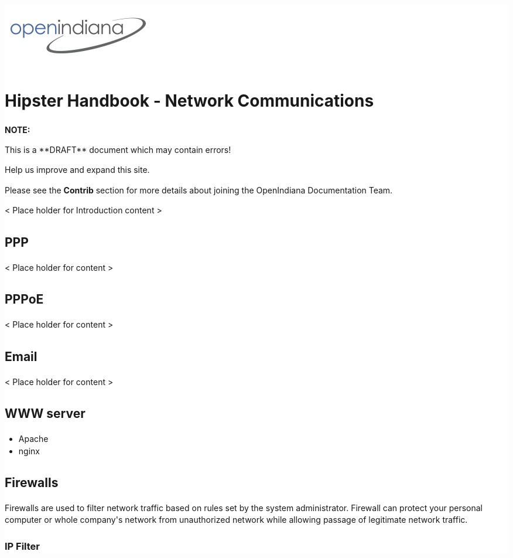 

<img src = "../../Openindiana.png">

# Hipster Handbook - Network Communications

<i class="fa fa-info-circle fa-lg" aria-hidden="true"></i> **NOTE:**
<div class="well">
This is a **DRAFT** document which may contain errors!

Help us improve and expand this site.

Please see the **Contrib** section for more details about joining the OpenIndiana Documentation Team.

</div>

< Place holder for Introduction content >


## PPP

< Place holder for content >


## PPPoE

< Place holder for content >


## Email

< Place holder for content >


## WWW server

* Apache
* nginx


## Firewalls

Firewalls are used to filter network traffic based on rules set by the system administrator. Firewall can protect your personal computer or whole company's network from unauthorized network while allowing passage of legitimate network traffic.

### IP Filter
